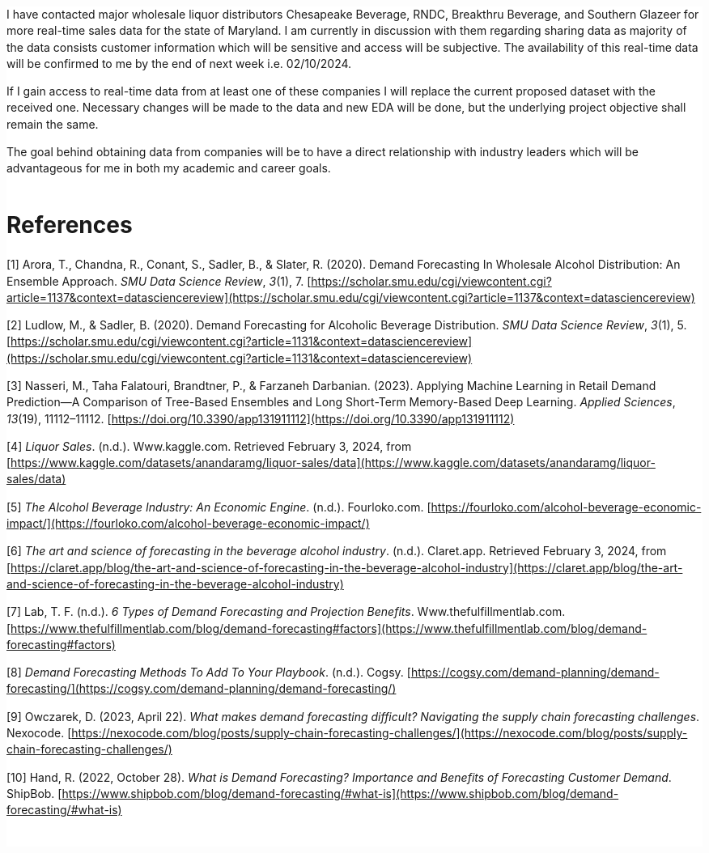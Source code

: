 I have contacted major wholesale liquor distributors Chesapeake Beverage, RNDC, Breakthru Beverage, and Southern Glazeer for more real-time sales data for the state of Maryland. I am currently in discussion with them regarding sharing data as majority of the data consists customer information which will be sensitive and access will be subjective. The availability of this real-time data will be confirmed to me by the end of next week i.e. 02/10/2024. 

If I gain access to real-time data from at least one of these companies I will replace the current proposed dataset with the received one. Necessary changes will be made to the data and new EDA will be done, but the underlying project objective shall remain the same. 

The goal behind obtaining data from companies will be to have a direct relationship with industry leaders which will be advantageous for me in both my academic and career goals.

# References

[1] Arora, T., Chandna, R., Conant, S., Sadler, B., & Slater, R. (2020). Demand Forecasting In Wholesale Alcohol Distribution: An Ensemble Approach. _SMU Data Science Review_, _3_(1), 7. [https://scholar.smu.edu/cgi/viewcontent.cgi?article=1137&context=datasciencereview](https://scholar.smu.edu/cgi/viewcontent.cgi?article=1137&context=datasciencereview)

[2] Ludlow, M., & Sadler, B. (2020). Demand Forecasting for Alcoholic Beverage Distribution. _SMU Data Science Review_, _3_(1), 5. [https://scholar.smu.edu/cgi/viewcontent.cgi?article=1131&context=datasciencereview](https://scholar.smu.edu/cgi/viewcontent.cgi?article=1131&context=datasciencereview)

[3] Nasseri, M., Taha Falatouri, Brandtner, P., & Farzaneh Darbanian. (2023). Applying Machine Learning in Retail Demand Prediction—A Comparison of Tree-Based Ensembles and Long Short-Term Memory-Based Deep Learning. _Applied Sciences_, _13_(19), 11112–11112. [https://doi.org/10.3390/app131911112](https://doi.org/10.3390/app131911112)

[4] _Liquor Sales_. (n.d.). Www.kaggle.com. Retrieved February 3, 2024, from [https://www.kaggle.com/datasets/anandaramg/liquor-sales/data](https://www.kaggle.com/datasets/anandaramg/liquor-sales/data)

[5] _The Alcohol Beverage Industry: An Economic Engine_. (n.d.). Fourloko.com. [https://fourloko.com/alcohol-beverage-economic-impact/](https://fourloko.com/alcohol-beverage-economic-impact/)

[6] _The art and science of forecasting in the beverage alcohol industry_. (n.d.). Claret.app. Retrieved February 3, 2024, from [https://claret.app/blog/the-art-and-science-of-forecasting-in-the-beverage-alcohol-industry](https://claret.app/blog/the-art-and-science-of-forecasting-in-the-beverage-alcohol-industry)

[7] Lab, T. F. (n.d.). _6 Types of Demand Forecasting and Projection Benefits_. Www.thefulfillmentlab.com. [https://www.thefulfillmentlab.com/blog/demand-forecasting#factors](https://www.thefulfillmentlab.com/blog/demand-forecasting#factors)

[8] _Demand Forecasting Methods To Add To Your Playbook_. (n.d.). Cogsy. [https://cogsy.com/demand-planning/demand-forecasting/](https://cogsy.com/demand-planning/demand-forecasting/)

[9] Owczarek, D. (2023, April 22). _What makes demand forecasting difficult? Navigating the supply chain forecasting challenges_. Nexocode. [https://nexocode.com/blog/posts/supply-chain-forecasting-challenges/](https://nexocode.com/blog/posts/supply-chain-forecasting-challenges/)

[10] Hand, R. (2022, October 28). _What is Demand Forecasting? Importance and Benefits of Forecasting Customer Demand_. ShipBob. [https://www.shipbob.com/blog/demand-forecasting/#what-is](https://www.shipbob.com/blog/demand-forecasting/#what-is)

‌
